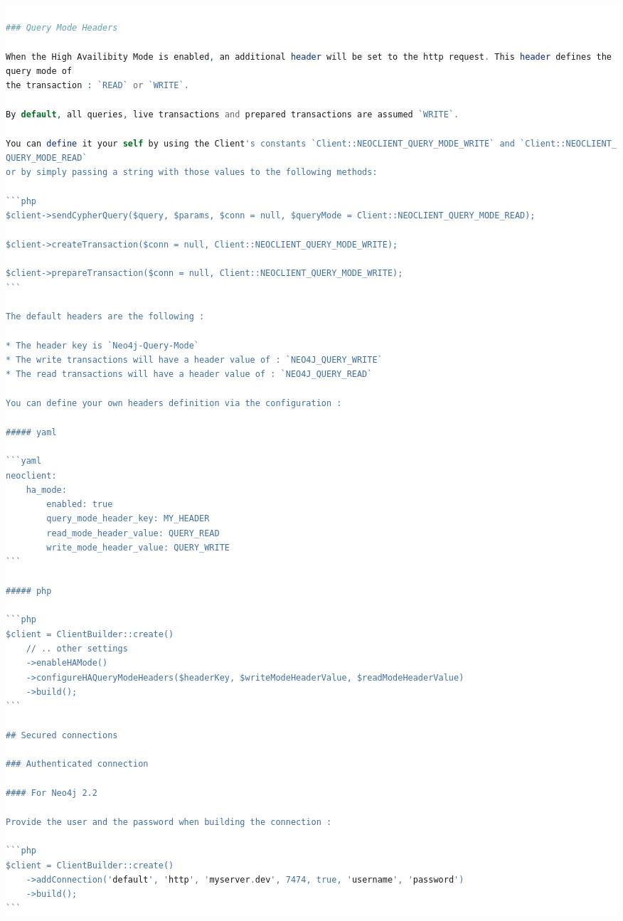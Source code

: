 ````php

### Query Mode Headers

When the High Availibity Mode is enabled, an additional header will be set to the http request. This header defines the query mode of 
the transaction : `READ` or `WRITE`.

By default, all queries, live transactions and prepared transactions are assumed `WRITE`.

You can define it your self by using the Client's constants `Client::NEOCLIENT_QUERY_MODE_WRITE` and `Client::NEOCLIENT_QUERY_MODE_READ` 
or by simply passing a string with those values to the following methods:

```php
$client->sendCypherQuery($query, $params, $conn = null, $queryMode = Client::NEOCLIENT_QUERY_MODE_READ);

$client->createTransaction($conn = null, Client::NEOCLIENT_QUERY_MODE_WRITE);

$client->prepareTransaction($conn = null, Client::NEOCLIENT_QUERY_MODE_WRITE);
```

The default headers are the following :

* The header key is `Neo4j-Query-Mode`
* The write transactions will have a header value of : `NEO4J_QUERY_WRITE`
* The read transactions will have a header value of : `NEO4J_QUERY_READ`

You can define your own headers definition via the configuration :

##### yaml

```yaml
neoclient:
	ha_mode:
		enabled: true
		query_mode_header_key: MY_HEADER
		read_mode_header_value: QUERY_READ
		write_mode_header_value: QUERY_WRITE
```

##### php

```php
$client = ClientBuilder::create()
	// .. other settings
	->enableHAMode()
	->configureHAQueryModeHeaders($headerKey, $writeModeHeaderValue, $readModeHeaderValue)
	->build();
```

## Secured connections

### Authenticated connection

#### For Neo4j 2.2

Provide the user and the password when building the connection :

```php
$client = ClientBuilder::create()
    ->addConnection('default', 'http', 'myserver.dev', 7474, true, 'username', 'password')
    ->build();
```
````